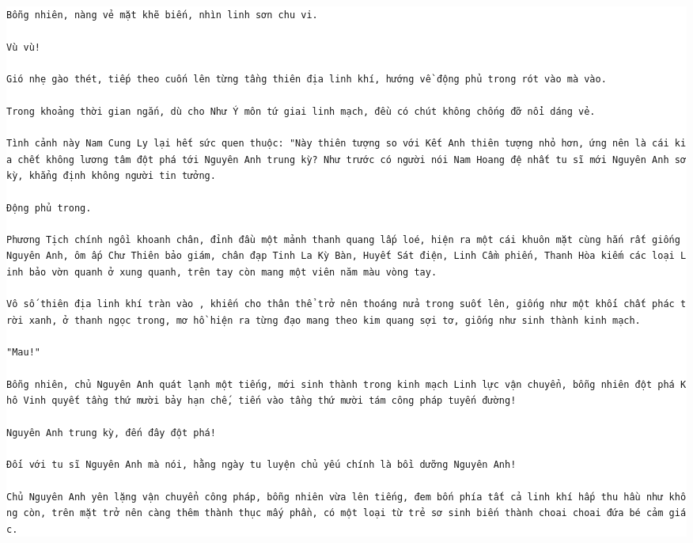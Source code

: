 	Bỗng nhiên, nàng vẻ mặt khẽ biến, nhìn linh sơn chu vi.

	Vù vù!

	Gió nhẹ gào thét, tiếp theo cuốn lên từng tầng thiên địa linh khí, hướng về động phủ trong rót vào mà vào.

	Trong khoảng thời gian ngắn, dù cho Như Ý môn tứ giai linh mạch, đều có chút không chống đỡ nổi dáng vẻ.

	Tình cảnh này Nam Cung Ly lại hết sức quen thuộc: "Này thiên tượng so với Kết Anh thiên tượng nhỏ hơn, ứng nên là cái kia chết không lương tâm đột phá tới Nguyên Anh trung kỳ? Như trước có người nói Nam Hoang đệ nhất tu sĩ mới Nguyên Anh sơ kỳ, khẳng định không người tin tưởng.

	Động phủ trong.

	Phương Tịch chính ngồi khoanh chân, đỉnh đầu một mảnh thanh quang lấp loé, hiện ra một cái khuôn mặt cùng hắn rất giống Nguyên Anh, ôm ấp Chư Thiên bảo giám, chân đạp Tinh La Kỳ Bàn, Huyết Sát điện, Linh Cầm phiến, Thanh Hòa kiếm các loại Linh bảo vờn quanh ở xung quanh, trên tay còn mang một viên năm màu vòng tay.

	Vô số thiên địa linh khí tràn vào , khiến cho thân thể trở nên thoáng nửa trong suốt lên, giống như một khối chất phác trời xanh, ở thanh ngọc trong, mơ hồ hiện ra từng đạo mang theo kim quang sợi tơ, giống như sinh thành kinh mạch.

	"Mau!"

	Bỗng nhiên, chủ Nguyên Anh quát lạnh một tiếng, mới sinh thành trong kinh mạch Linh lực vận chuyển, bỗng nhiên đột phá Khô Vinh quyết tầng thứ mười bảy hạn chế, tiến vào tầng thứ mười tám công pháp tuyến đường!

	Nguyên Anh trung kỳ, đến đây đột phá!

	Đối với tu sĩ Nguyên Anh mà nói, hằng ngày tu luyện chủ yếu chính là bồi dưỡng Nguyên Anh!

	Chủ Nguyên Anh yên lặng vận chuyển công pháp, bỗng nhiên vừa lên tiếng, đem bốn phía tất cả linh khí hấp thu hầu như không còn, trên mặt trở nên càng thêm thành thục mấy phần, có một loại từ trẻ sơ sinh biến thành choai choai đứa bé cảm giác.




